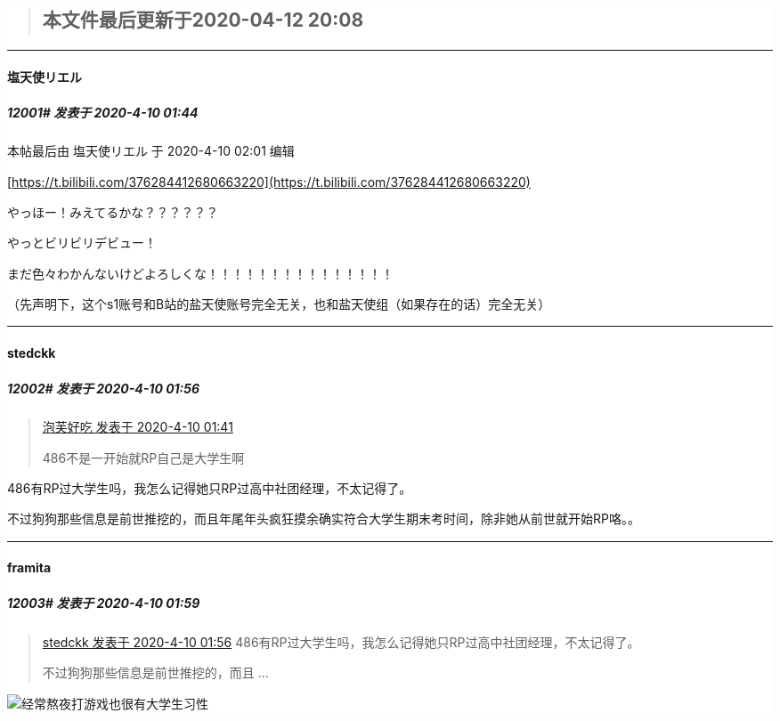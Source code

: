 > ## **本文件最后更新于2020-04-12 20:08** 



-----

####  塩天使リエル  
##### 12001#       发表于 2020-4-10 01:44



 本帖最后由 塩天使リエル 于 2020-4-10 02:01 编辑 

[https://t.bilibili.com/376284412680663220](https://t.bilibili.com/376284412680663220)

やっほー！みえてるかな？？？？？？

やっとビリビリデビュー！

まだ色々わかんないけどよろしくな！！！！！！！！！！！！！！！


（先声明下，这个s1账号和B站的盐天使账号完全无关，也和盐天使组（如果存在的话）完全无关）







-----

####  stedckk  
##### 12002#       发表于 2020-4-10 01:56



<blockquote><a href="httphttps://bbs.saraba1st.com/2b/forum.php?mod=redirect&amp;goto=findpost&amp;pid=47031652&amp;ptid=1920426" target="_blank">泡芙好吃 发表于 2020-4-10 01:41</a>

486不是一开始就RP自己是大学生啊</blockquote>
486有RP过大学生吗，我怎么记得她只RP过高中社团经理，不太记得了。

不过狗狗那些信息是前世推挖的，而且年尾年头疯狂摸余确实符合大学生期末考时间，除非她从前世就开始RP咯。。







-----

####  framita  
##### 12003#       发表于 2020-4-10 01:59



<blockquote><a href="httphttps://bbs.saraba1st.com/2b/forum.php?mod=redirect&amp;goto=findpost&amp;pid=47031711&amp;ptid=1920426" target="_blank">stedckk 发表于 2020-4-10 01:56</a>
486有RP过大学生吗，我怎么记得她只RP过高中社团经理，不太记得了。

不过狗狗那些信息是前世推挖的，而且 ...</blockquote>
<img src="https://static.saraba1st.com/image/smiley/face2017/245.png" referrerpolicy="no-referrer">经常熬夜打游戏也很有大学生习性
